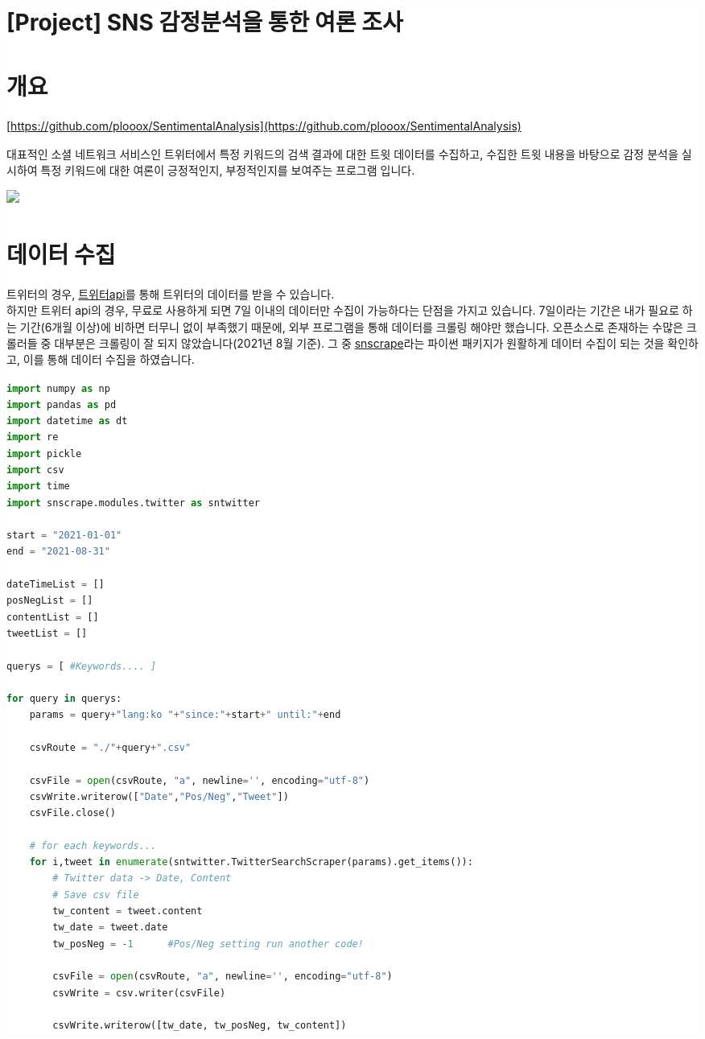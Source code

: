 # [Project] SNS 감정분석을 통한 여론 조사


# 개요

[https://github.com/plooox/SentimentalAnalysis](https://github.com/plooox/SentimentalAnalysis)

대표적인 소셜 네트워크 서비스인 트위터에서 특정 키워드의 검색 결과에 대한 트윗 데이터를 수집하고, 수집한 트윗 내용을 바탕으로 감정 분석을 실시하여 특정 키워드에 대한 여론이 긍정적인지, 부정적인지를 보여주는 프로그램 입니다.

![](https://user-images.githubusercontent.com/82520143/148382820-6027e725-7d02-406b-bcae-6aeb3b422b5c.png)

# 데이터 수집

트위터의 경우, [트위터api](https://developer.twitter.com/en/docs/twitter-api)를 통해 트위터의 데이터를 받을 수 있습니다.  
하지만 트위터 api의 경우, 무료로 사용하게 되면 7일 이내의 데이터만 수집이 가능하다는 단점을 가지고 있습니다. 7일이라는 기간은 내가 필요로 하는 기간(6개월 이상)에 비하면 터무니 없이 부족했기 때문에, 외부 프로그램을 통해 데이터를 크롤링 해야만 했습니다. 오픈소스로 존재하는 수많은 크롤러들 중 대부분은 크롤링이 잘 되지 않았습니다(2021년 8월 기준). 그 중 [snscrape](https://github.com/JustAnotherArchivist/snscrape)라는 파이썬 패키지가 원활하게 데이터 수집이 되는 것을 확인하고, 이를 통해 데이터 수집을 하였습니다.



```python
import numpy as np
import pandas as pd
import datetime as dt
import re
import pickle
import csv
import time
import snscrape.modules.twitter as sntwitter

start = "2021-01-01"
end = "2021-08-31"

dateTimeList = []
posNegList = []
contentList = []
tweetList = []

querys = [ #Keywords.... ]

for query in querys:
    params = query+"lang:ko "+"since:"+start+" until:"+end

    csvRoute = "./"+query+".csv"

    csvFile = open(csvRoute, "a", newline='', encoding="utf-8")
    csvWrite.writerow(["Date","Pos/Neg","Tweet"])
    csvFile.close()

    # for each keywords...
    for i,tweet in enumerate(sntwitter.TwitterSearchScraper(params).get_items()):
        # Twitter data -> Date, Content
        # Save csv file
        tw_content = tweet.content 
        tw_date = tweet.date
        tw_posNeg = -1      #Pos/Neg setting run another code!

        csvFile = open(csvRoute, "a", newline='', encoding="utf-8")
        csvWrite = csv.writer(csvFile)

        csvWrite.writerow([tw_date, tw_posNeg, tw_content])
```